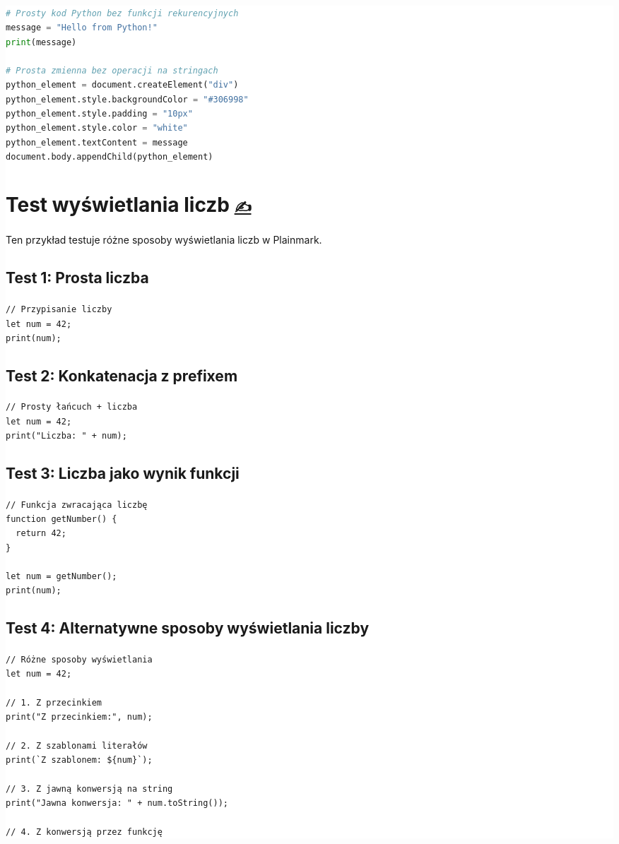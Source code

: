 ```python plainmark
# Prosty kod Python bez funkcji rekurencyjnych
message = "Hello from Python!"
print(message)

# Prosta zmienna bez operacji na stringach
python_element = document.createElement("div")
python_element.style.backgroundColor = "#306998"
python_element.style.padding = "10px"
python_element.style.color = "white"
python_element.textContent = message
document.body.appendChild(python_element)
```

# Test wyświetlania liczb [<span style='font-size:20px;'>&#x270D;</span>](git@github.com:plain-mark/markdown2app/edit/main/web/examples/number-display-test.md)

Ten przykład testuje różne sposoby wyświetlania liczb w Plainmark.

## Test 1: Prosta liczba

```plainmark
// Przypisanie liczby
let num = 42;
print(num);
```

## Test 2: Konkatenacja z prefixem

```plainmark
// Prosty łańcuch + liczba
let num = 42;
print("Liczba: " + num);
```

## Test 3: Liczba jako wynik funkcji

```plainmark
// Funkcja zwracająca liczbę
function getNumber() {
  return 42;
}

let num = getNumber();
print(num);
```

## Test 4: Alternatywne sposoby wyświetlania liczby

```plainmark
// Różne sposoby wyświetlania
let num = 42;

// 1. Z przecinkiem
print("Z przecinkiem:", num);

// 2. Z szablonami literałów
print(`Z szablonem: ${num}`);

// 3. Z jawną konwersją na string
print("Jawna konwersja: " + num.toString());

// 4. Z konwersją przez funkcję
```